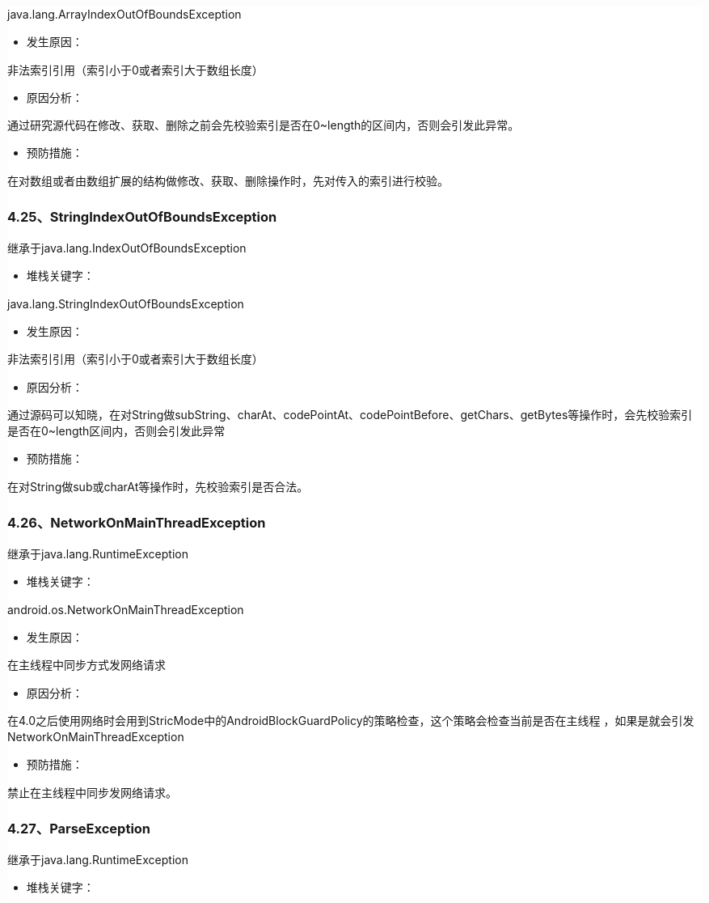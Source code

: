 java.lang.ArrayIndexOutOfBoundsException

- 发生原因：

非法索引引用（索引小于0或者索引大于数组长度） 

- 原因分析：

通过研究源代码在修改、获取、删除之前会先校验索引是否在0~length的区间内，否则会引发此异常。

- 预防措施： 

在对数组或者由数组扩展的结构做修改、获取、删除操作时，先对传入的索引进行校验。

### 4.25、StringIndexOutOfBoundsException

继承于java.lang.IndexOutOfBoundsException

- 堆栈关键字：

java.lang.StringIndexOutOfBoundsException

- 发生原因：

非法索引引用（索引小于0或者索引大于数组长度）

- 原因分析：

通过源码可以知晓，在对String做subString、charAt、codePointAt、codePointBefore、getChars、getBytes等操作时，会先校验索引是否在0~length区间内，否则会引发此异常

- 预防措施： 

在对String做sub或charAt等操作时，先校验索引是否合法。

### 4.26、NetworkOnMainThreadException

继承于java.lang.RuntimeException

- 堆栈关键字：

android.os.NetworkOnMainThreadException

- 发生原因：

在主线程中同步方式发网络请求

- 原因分析：

在4.0之后使用网络时会用到StricMode中的AndroidBlockGuardPolicy的策略检查，这个策略会检查当前是否在主线程 ，如果是就会引发NetworkOnMainThreadException

- 预防措施： 

禁止在主线程中同步发网络请求。

### 4.27、ParseException

继承于java.lang.RuntimeException

- 堆栈关键字：
